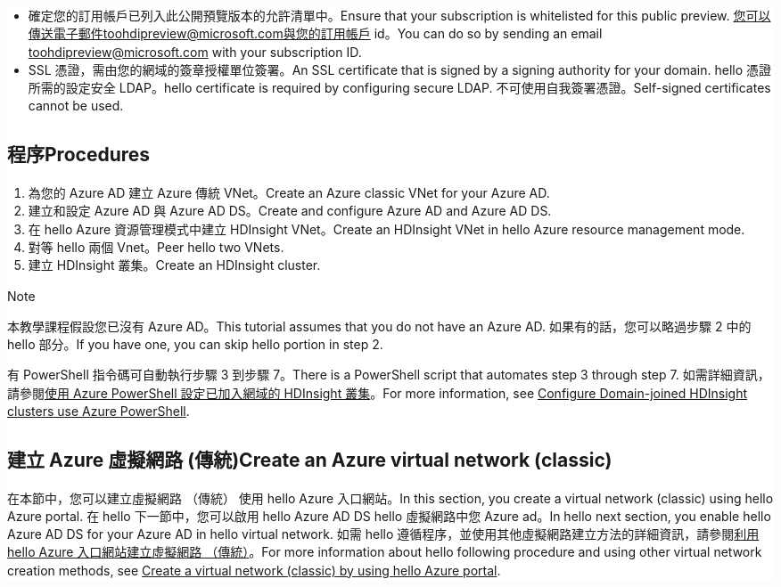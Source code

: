 * <span data-ttu-id="f82eb-141">確定您的訂用帳戶已列入此公開預覽版本的允許清單中。</span><span class="sxs-lookup"><span data-stu-id="f82eb-141">Ensure that your subscription is whitelisted for this public preview.</span></span> <span data-ttu-id="f82eb-142">您可以傳送電子郵件toohdipreview@microsoft.com與您的訂用帳戶 id。</span><span class="sxs-lookup"><span data-stu-id="f82eb-142">You can do so by sending an email toohdipreview@microsoft.com with your subscription ID.</span></span>
* <span data-ttu-id="f82eb-143">SSL 憑證，需由您的網域的簽章授權單位簽署。</span><span class="sxs-lookup"><span data-stu-id="f82eb-143">An SSL certificate that is signed by a signing authority for your domain.</span></span> <span data-ttu-id="f82eb-144">hello 憑證所需的設定安全 LDAP。</span><span class="sxs-lookup"><span data-stu-id="f82eb-144">hello certificate is required by configuring secure LDAP.</span></span> <span data-ttu-id="f82eb-145">不可使用自我簽署憑證。</span><span class="sxs-lookup"><span data-stu-id="f82eb-145">Self-signed certificates cannot be used.</span></span>

## <a name="procedures"></a><span data-ttu-id="f82eb-146">程序</span><span class="sxs-lookup"><span data-stu-id="f82eb-146">Procedures</span></span>
1. <span data-ttu-id="f82eb-147">為您的 Azure AD 建立 Azure 傳統 VNet。</span><span class="sxs-lookup"><span data-stu-id="f82eb-147">Create an Azure classic VNet for your Azure AD.</span></span>  
2. <span data-ttu-id="f82eb-148">建立和設定 Azure AD 與 Azure AD DS。</span><span class="sxs-lookup"><span data-stu-id="f82eb-148">Create and configure Azure AD and Azure AD DS.</span></span>
3. <span data-ttu-id="f82eb-149">在 hello Azure 資源管理模式中建立 HDInsight VNet。</span><span class="sxs-lookup"><span data-stu-id="f82eb-149">Create an HDInsight VNet in hello Azure resource management mode.</span></span>
4. <span data-ttu-id="f82eb-150">對等 hello 兩個 Vnet。</span><span class="sxs-lookup"><span data-stu-id="f82eb-150">Peer hello two VNets.</span></span>
5. <span data-ttu-id="f82eb-151">建立 HDInsight 叢集。</span><span class="sxs-lookup"><span data-stu-id="f82eb-151">Create an HDInsight cluster.</span></span>

> [!NOTE]
> <span data-ttu-id="f82eb-152">本教學課程假設您已沒有 Azure AD。</span><span class="sxs-lookup"><span data-stu-id="f82eb-152">This tutorial assumes that you do not have an Azure AD.</span></span> <span data-ttu-id="f82eb-153">如果有的話，您可以略過步驟 2 中的 hello 部分。</span><span class="sxs-lookup"><span data-stu-id="f82eb-153">If you have one, you can skip hello portion in step 2.</span></span>
> 
> 

<span data-ttu-id="f82eb-154">有 PowerShell 指令碼可自動執行步驟 3 到步驟 7。</span><span class="sxs-lookup"><span data-stu-id="f82eb-154">There is a PowerShell script that automates step 3 through step 7.</span></span>  <span data-ttu-id="f82eb-155">如需詳細資訊，請參閱[使用 Azure PowerShell 設定已加入網域的 HDInsight 叢集](hdinsight-domain-joined-configure-use-powershell.md)。</span><span class="sxs-lookup"><span data-stu-id="f82eb-155">For more information, see [Configure Domain-joined HDInsight clusters use Azure PowerShell](hdinsight-domain-joined-configure-use-powershell.md).</span></span>

## <a name="create-an-azure-virtual-network-classic"></a><span data-ttu-id="f82eb-156">建立 Azure 虛擬網路 (傳統)</span><span class="sxs-lookup"><span data-stu-id="f82eb-156">Create an Azure virtual network (classic)</span></span>
<span data-ttu-id="f82eb-157">在本節中，您可以建立虛擬網路 （傳統） 使用 hello Azure 入口網站。</span><span class="sxs-lookup"><span data-stu-id="f82eb-157">In this section, you create a virtual network (classic) using hello Azure portal.</span></span> <span data-ttu-id="f82eb-158">在 hello 下一節中，您可以啟用 hello Azure AD DS hello 虛擬網路中您 Azure ad。</span><span class="sxs-lookup"><span data-stu-id="f82eb-158">In hello next section, you enable hello Azure AD DS for your Azure AD in hello virtual network.</span></span> <span data-ttu-id="f82eb-159">如需 hello 遵循程序，並使用其他虛擬網路建立方法的詳細資訊，請參閱[利用 hello Azure 入口網站建立虛擬網路 （傳統）](../virtual-network/virtual-networks-create-vnet-classic-pportal.md)。</span><span class="sxs-lookup"><span data-stu-id="f82eb-159">For more information about hello following procedure and using other virtual network creation methods, see [Create a virtual network (classic) by using hello Azure portal](../virtual-network/virtual-networks-create-vnet-classic-pportal.md).</span></span>
